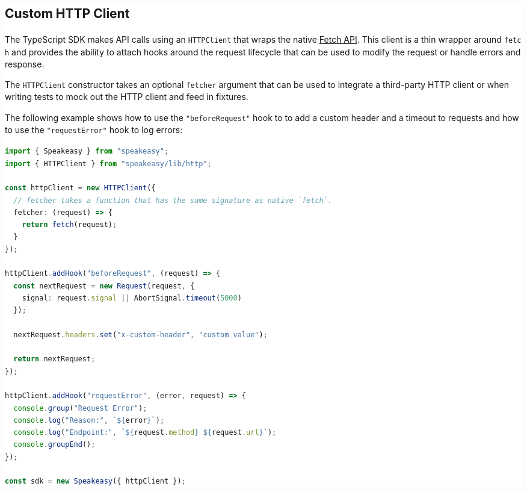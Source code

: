 ```typescript

```



## Custom HTTP Client

The TypeScript SDK makes API calls using an `HTTPClient` that wraps the native
[Fetch API](https://developer.mozilla.org/en-US/docs/Web/API/Fetch_API). This
client is a thin wrapper around `fetch` and provides the ability to attach hooks
around the request lifecycle that can be used to modify the request or handle
errors and response.

The `HTTPClient` constructor takes an optional `fetcher` argument that can be
used to integrate a third-party HTTP client or when writing tests to mock out
the HTTP client and feed in fixtures.

The following example shows how to use the `"beforeRequest"` hook to to add a
custom header and a timeout to requests and how to use the `"requestError"` hook
to log errors:

```typescript
import { Speakeasy } from "speakeasy";
import { HTTPClient } from "speakeasy/lib/http";

const httpClient = new HTTPClient({
  // fetcher takes a function that has the same signature as native `fetch`.
  fetcher: (request) => {
    return fetch(request);
  }
});

httpClient.addHook("beforeRequest", (request) => {
  const nextRequest = new Request(request, {
    signal: request.signal || AbortSignal.timeout(5000)
  });

  nextRequest.headers.set("x-custom-header", "custom value");

  return nextRequest;
});

httpClient.addHook("requestError", (error, request) => {
  console.group("Request Error");
  console.log("Reason:", `${error}`);
  console.log("Endpoint:", `${request.method} ${request.url}`);
  console.groupEnd();
});

const sdk = new Speakeasy({ httpClient });
```


